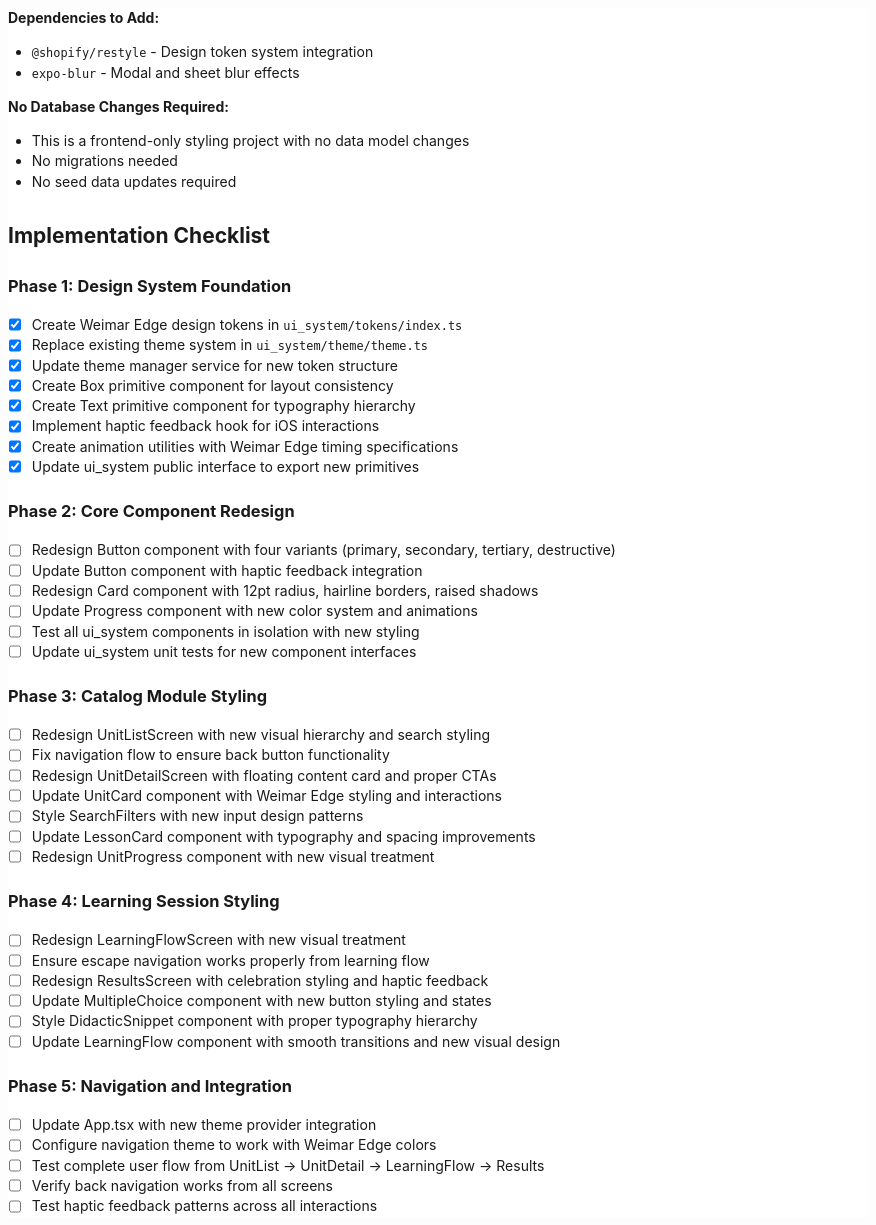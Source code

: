 **Dependencies to Add:**
- `@shopify/restyle` - Design token system integration
- `expo-blur` - Modal and sheet blur effects

**No Database Changes Required:**
- This is a frontend-only styling project with no data model changes
- No migrations needed
- No seed data updates required

## Implementation Checklist

### Phase 1: Design System Foundation
- [x] Create Weimar Edge design tokens in `ui_system/tokens/index.ts`
- [x] Replace existing theme system in `ui_system/theme/theme.ts`
- [x] Update theme manager service for new token structure
- [x] Create Box primitive component for layout consistency
- [x] Create Text primitive component for typography hierarchy
- [x] Implement haptic feedback hook for iOS interactions
- [x] Create animation utilities with Weimar Edge timing specifications
- [x] Update ui_system public interface to export new primitives

### Phase 2: Core Component Redesign
- [ ] Redesign Button component with four variants (primary, secondary, tertiary, destructive)
- [ ] Update Button component with haptic feedback integration
- [ ] Redesign Card component with 12pt radius, hairline borders, raised shadows
- [ ] Update Progress component with new color system and animations
- [ ] Test all ui_system components in isolation with new styling
- [ ] Update ui_system unit tests for new component interfaces

### Phase 3: Catalog Module Styling
- [ ] Redesign UnitListScreen with new visual hierarchy and search styling
- [ ] Fix navigation flow to ensure back button functionality
- [ ] Redesign UnitDetailScreen with floating content card and proper CTAs
- [ ] Update UnitCard component with Weimar Edge styling and interactions
- [ ] Style SearchFilters with new input design patterns
- [ ] Update LessonCard component with typography and spacing improvements
- [ ] Redesign UnitProgress component with new visual treatment

### Phase 4: Learning Session Styling
- [ ] Redesign LearningFlowScreen with new visual treatment
- [ ] Ensure escape navigation works properly from learning flow
- [ ] Redesign ResultsScreen with celebration styling and haptic feedback
- [ ] Update MultipleChoice component with new button styling and states
- [ ] Style DidacticSnippet component with proper typography hierarchy
- [ ] Update LearningFlow component with smooth transitions and new visual design

### Phase 5: Navigation and Integration
- [ ] Update App.tsx with new theme provider integration
- [ ] Configure navigation theme to work with Weimar Edge colors
- [ ] Test complete user flow from UnitList → UnitDetail → LearningFlow → Results
- [ ] Verify back navigation works from all screens
- [ ] Test haptic feedback patterns across all interactions
